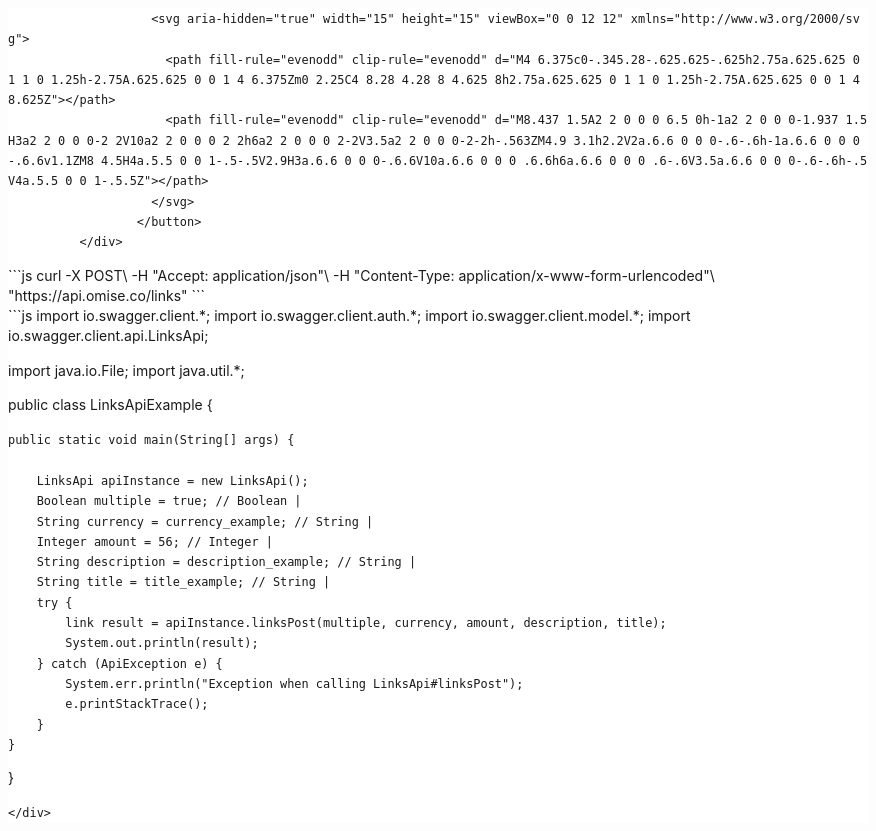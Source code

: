                        <svg aria-hidden="true" width="15" height="15" viewBox="0 0 12 12" xmlns="http://www.w3.org/2000/svg">
                          <path fill-rule="evenodd" clip-rule="evenodd" d="M4 6.375c0-.345.28-.625.625-.625h2.75a.625.625 0 1 1 0 1.25h-2.75A.625.625 0 0 1 4 6.375Zm0 2.25C4 8.28 4.28 8 4.625 8h2.75a.625.625 0 1 1 0 1.25h-2.75A.625.625 0 0 1 4 8.625Z"></path>
                          <path fill-rule="evenodd" clip-rule="evenodd" d="M8.437 1.5A2 2 0 0 0 6.5 0h-1a2 2 0 0 0-1.937 1.5H3a2 2 0 0 0-2 2V10a2 2 0 0 0 2 2h6a2 2 0 0 0 2-2V3.5a2 2 0 0 0-2-2h-.563ZM4.9 3.1h2.2V2a.6.6 0 0 0-.6-.6h-1a.6.6 0 0 0-.6.6v1.1ZM8 4.5H4a.5.5 0 0 1-.5-.5V2.9H3a.6.6 0 0 0-.6.6V10a.6.6 0 0 0 .6.6h6a.6.6 0 0 0 .6-.6V3.5a.6.6 0 0 0-.6-.6h-.5V4a.5.5 0 0 1-.5.5Z"></path>
                        </svg>
                      </button>
              </div>
              
<div class="code-block curl active" id="linksPost-code-curl">
```js
curl -X POST\
-H "Accept: application/json"\
-H "Content-Type: application/x-www-form-urlencoded"\
"https://api.omise.co/links"
```
</div>

<div class="code-block java" id="linksPost-code-java">
```js
import io.swagger.client.*;
import io.swagger.client.auth.*;
import io.swagger.client.model.*;
import io.swagger.client.api.LinksApi;

import java.io.File;
import java.util.*;

public class LinksApiExample {

    public static void main(String[] args) {
        
        LinksApi apiInstance = new LinksApi();
        Boolean multiple = true; // Boolean | 
        String currency = currency_example; // String | 
        Integer amount = 56; // Integer | 
        String description = description_example; // String | 
        String title = title_example; // String | 
        try {
            link result = apiInstance.linksPost(multiple, currency, amount, description, title);
            System.out.println(result);
        } catch (ApiException e) {
            System.err.println("Exception when calling LinksApi#linksPost");
            e.printStackTrace();
        }
    }
}
```
</div>
